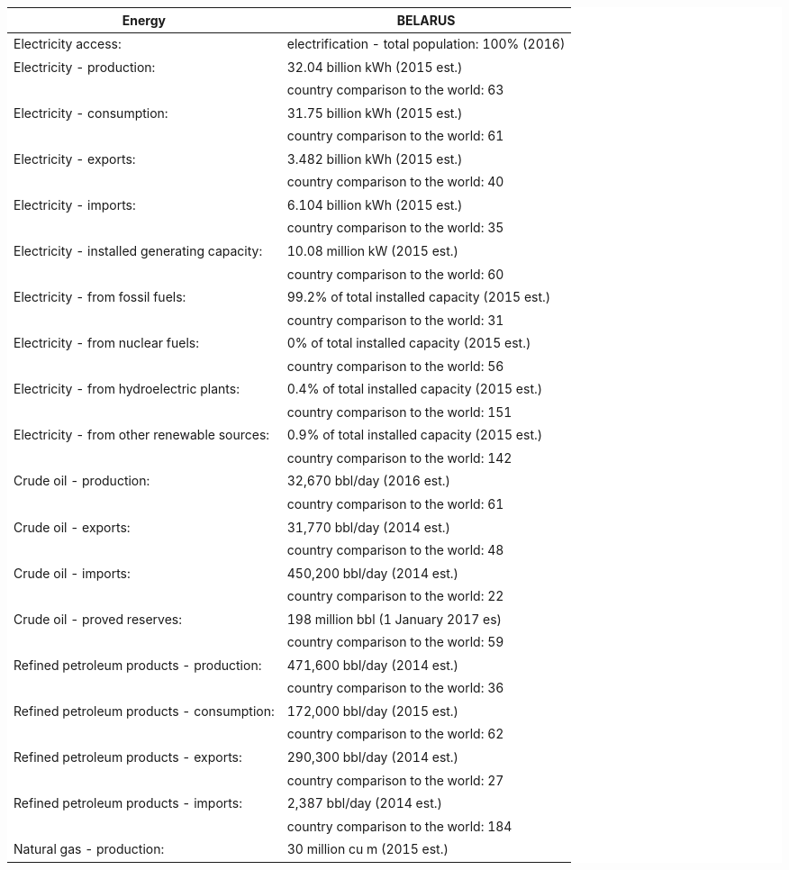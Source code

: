 | Energy | BELARUS |
| --- | --- |
| Electricity access: | electrification - total population: 100% (2016) |
| Electricity - production: | 32.04 billion kWh (2015 est.) |
| | country comparison to the world: 63 |
| Electricity - consumption: | 31.75 billion kWh (2015 est.) |
| | country comparison to the world: 61 |
| Electricity - exports: | 3.482 billion kWh (2015 est.) |
| | country comparison to the world: 40 |
| Electricity - imports: | 6.104 billion kWh (2015 est.) |
| | country comparison to the world: 35 |
| Electricity - installed generating capacity: | 10.08 million kW (2015 est.) |
| | country comparison to the world: 60 |
| Electricity - from fossil fuels: | 99.2% of total installed capacity (2015 est.) |
| | country comparison to the world: 31 |
| Electricity - from nuclear fuels: | 0% of total installed capacity (2015 est.) |
| | country comparison to the world: 56 |
| Electricity - from hydroelectric plants: | 0.4% of total installed capacity (2015 est.) |
| | country comparison to the world: 151 |
| Electricity - from other renewable sources: | 0.9% of total installed capacity (2015 est.) |
| | country comparison to the world: 142 |
| Crude oil - production: | 32,670 bbl/day (2016 est.) |
| | country comparison to the world: 61 |
| Crude oil - exports: | 31,770 bbl/day (2014 est.) |
| | country comparison to the world: 48 |
| Crude oil - imports: | 450,200 bbl/day (2014 est.) |
| | country comparison to the world: 22 |
| Crude oil - proved reserves: | 198 million bbl (1 January 2017 es) |
| | country comparison to the world: 59 |
| Refined petroleum products - production: | 471,600 bbl/day (2014 est.) |
| | country comparison to the world: 36 |
| Refined petroleum products - consumption: | 172,000 bbl/day (2015 est.) |
| | country comparison to the world: 62 |
| Refined petroleum products - exports: | 290,300 bbl/day (2014 est.) |
| | country comparison to the world: 27 |
| Refined petroleum products - imports: | 2,387 bbl/day (2014 est.) |
| | country comparison to the world: 184 |
| Natural gas - production: | 30 million cu m (2015 est.) |